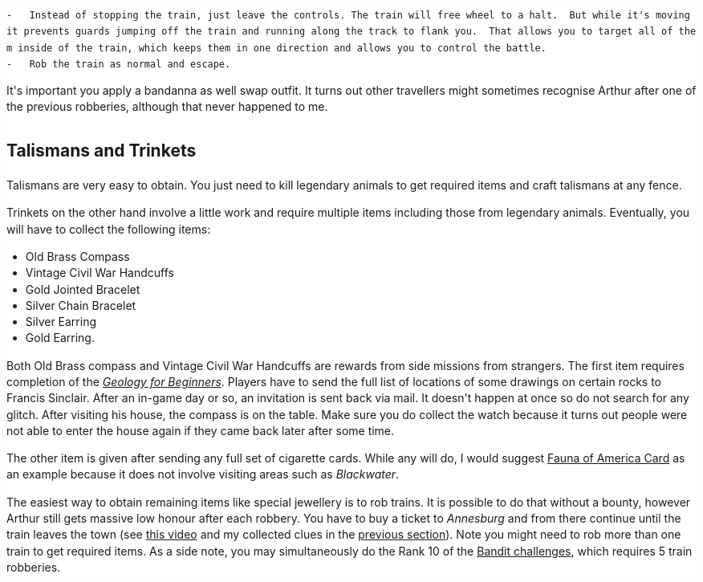     -   Instead of stopping the train, just leave the controls. The train will free wheel to a halt.  But while it's moving it prevents guards jumping off the train and running along the track to flank you.  That allows you to target all of them inside of the train, which keeps them in one direction and allows you to control the battle.
    -   Rob the train as normal and escape.

It's important you apply a bandanna as well swap outfit.
It turns out other travellers might sometimes recognise Arthur after one of the previous robberies, although that never happened to me. 


<a id="org38dfad4"></a>

## Talismans and Trinkets

Talismans are very easy to obtain.
You just need to kill legendary animals to get required items and craft talismans at any fence.

Trinkets on the other hand involve a little work and require multiple items including those from legendary animals.
Eventually, you will have to collect the following items:

-   Old Brass Compass
-   Vintage Civil War Handcuffs
-   Gold Jointed Bracelet
-   Silver Chain Bracelet
-   Silver Earring
-   Gold Earring.

Both Old Brass compass and Vintage Civil War Handcuffs are rewards from side missions from strangers.
The first item requires completion of the [*Geology for Beginners*](https://reddead.fandom.com/wiki/Geology_for_Beginners).
Players have to send the full list of locations of some drawings on certain rocks to Francis Sinclair.
After an in-game day or so, an invitation is sent back via mail.
It doesn't happen at once so do not search for any glitch.
After visiting his house, the compass is on the table.
Make sure you do collect the watch because it turns out people were not able to enter the house again if they came back later after some time.

The other item is given after sending any full set of cigarette cards.
While any will do, I would suggest [Fauna of America Card](https://reddead.fandom.com/wiki/Fauna_of_America_Card_Set) as an example because it does not involve visiting areas such as *Blackwater*.

The easiest way to obtain remaining items like special jewellery is to rob trains.
It is possible to do that without a bounty, however Arthur still gets massive low honour after each robbery.
You have to buy a ticket to *Annesburg* and from there continue until the train leaves the town (see [this video](https://www.youtube.com/watch?v=_UANnDH1oh0&t=133s) and my collected clues in the [previous section](#org564d239)).
Note you might need to rob more than one train to get required items.
As a side note, you may simultaneously do the Rank 10 of the [Bandit challenges](https://reddead.fandom.com/wiki/Bandit_Challenges), which requires 5 train robberies.
